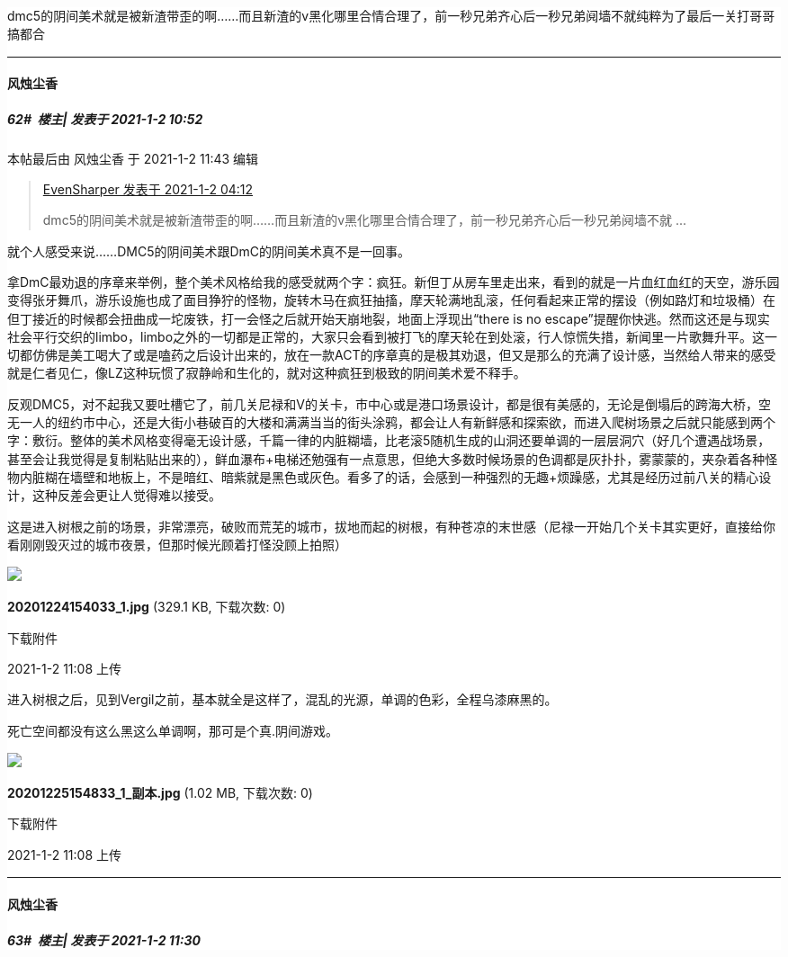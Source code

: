 
dmc5的阴间美术就是被新渣带歪的啊……而且新渣的v黑化哪里合情合理了，前一秒兄弟齐心后一秒兄弟阋墙不就纯粹为了最后一关打哥哥搞都合


-----

####  风烛尘香  
##### 62#         楼主| 发表于 2021-1-2 10:52


 本帖最后由 风烛尘香 于 2021-1-2 11:43 编辑 
<blockquote><a href="httphttps://bbs.saraba1st.com/2b/forum.php?mod=redirect&amp;goto=findpost&amp;pid=49914422&amp;ptid=1980728" target="_blank">EvenSharper 发表于 2021-1-2 04:12</a>

dmc5的阴间美术就是被新渣带歪的啊……而且新渣的v黑化哪里合情合理了，前一秒兄弟齐心后一秒兄弟阋墙不就 ...</blockquote>
就个人感受来说……DMC5的阴间美术跟DmC的阴间美术真不是一回事。


拿DmC最劝退的序章来举例，整个美术风格给我的感受就两个字：疯狂。新但丁从房车里走出来，看到的就是一片血红血红的天空，游乐园变得张牙舞爪，游乐设施也成了面目狰狞的怪物，旋转木马在疯狂抽搐，摩天轮满地乱滚，任何看起来正常的摆设（例如路灯和垃圾桶）在但丁接近的时候都会扭曲成一坨废铁，打一会怪之后就开始天崩地裂，地面上浮现出“there is no escape”提醒你快逃。然而这还是与现实社会平行交织的limbo，limbo之外的一切都是正常的，大家只会看到被打飞的摩天轮在到处滚，行人惊慌失措，新闻里一片歌舞升平。这一切都仿佛是美工喝大了或是嗑药之后设计出来的，放在一款ACT的序章真的是极其劝退，但又是那么的充满了设计感，当然给人带来的感受就是仁者见仁，像LZ这种玩惯了寂静岭和生化的，就对这种疯狂到极致的阴间美术爱不释手。


反观DMC5，对不起我又要吐槽它了，前几关尼禄和V的关卡，市中心或是港口场景设计，都是很有美感的，无论是倒塌后的跨海大桥，空无一人的纽约市中心，还是大街小巷破百的大楼和满满当当的街头涂鸦，都会让人有新鲜感和探索欲，而进入爬树场景之后就只能感到两个字：敷衍。整体的美术风格变得毫无设计感，千篇一律的内脏糊墙，比老滚5随机生成的山洞还要单调的一层层洞穴（好几个遭遇战场景，甚至会让我觉得是复制粘贴出来的），鲜血瀑布+电梯还勉强有一点意思，但绝大多数时候场景的色调都是灰扑扑，雾蒙蒙的，夹杂着各种怪物内脏糊在墙壁和地板上，不是暗红、暗紫就是黑色或灰色。看多了的话，会感到一种强烈的无趣+烦躁感，尤其是经历过前八关的精心设计，这种反差会更让人觉得难以接受。


这是进入树根之前的场景，非常漂亮，破败而荒芜的城市，拔地而起的树根，有种苍凉的末世感（尼禄一开始几个关卡其实更好，直接给你看刚刚毁灭过的城市夜景，但那时候光顾着打怪没顾上拍照）


<img src="https://img.saraba1st.com/forum/202101/02/110806u3g3kabd1eap29za.jpg" referrerpolicy="no-referrer">


<strong>20201224154033_1.jpg</strong> (329.1 KB, 下载次数: 0)

下载附件

2021-1-2 11:08 上传


进入树根之后，见到Vergil之前，基本就全是这样了，混乱的光源，单调的色彩，全程乌漆麻黑的。

死亡空间都没有这么黑这么单调啊，那可是个真.阴间游戏。


<img src="https://img.saraba1st.com/forum/202101/02/110842cfb48akwkuqp41z0.jpg" referrerpolicy="no-referrer">


<strong>20201225154833_1_副本.jpg</strong> (1.02 MB, 下载次数: 0)

下载附件

2021-1-2 11:08 上传


-----

####  风烛尘香  
##### 63#         楼主| 发表于 2021-1-2 11:30
